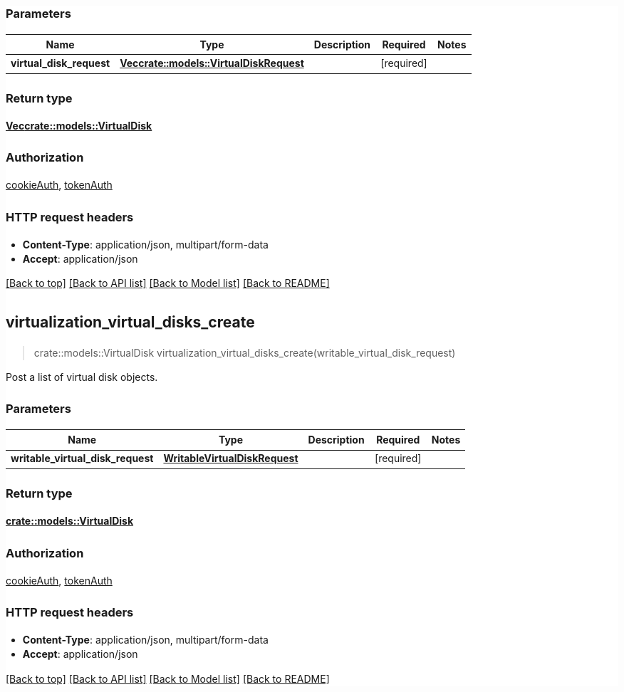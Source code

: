 ### Parameters


Name | Type | Description  | Required | Notes
------------- | ------------- | ------------- | ------------- | -------------
**virtual_disk_request** | [**Vec<crate::models::VirtualDiskRequest>**](VirtualDiskRequest.md) |  | [required] |

### Return type

[**Vec<crate::models::VirtualDisk>**](VirtualDisk.md)

### Authorization

[cookieAuth](../README.md#cookieAuth), [tokenAuth](../README.md#tokenAuth)

### HTTP request headers

- **Content-Type**: application/json, multipart/form-data
- **Accept**: application/json

[[Back to top]](#) [[Back to API list]](../README.md#documentation-for-api-endpoints) [[Back to Model list]](../README.md#documentation-for-models) [[Back to README]](../README.md)


## virtualization_virtual_disks_create

> crate::models::VirtualDisk virtualization_virtual_disks_create(writable_virtual_disk_request)


Post a list of virtual disk objects.

### Parameters


Name | Type | Description  | Required | Notes
------------- | ------------- | ------------- | ------------- | -------------
**writable_virtual_disk_request** | [**WritableVirtualDiskRequest**](WritableVirtualDiskRequest.md) |  | [required] |

### Return type

[**crate::models::VirtualDisk**](VirtualDisk.md)

### Authorization

[cookieAuth](../README.md#cookieAuth), [tokenAuth](../README.md#tokenAuth)

### HTTP request headers

- **Content-Type**: application/json, multipart/form-data
- **Accept**: application/json

[[Back to top]](#) [[Back to API list]](../README.md#documentation-for-api-endpoints) [[Back to Model list]](../README.md#documentation-for-models) [[Back to README]](../README.md)
